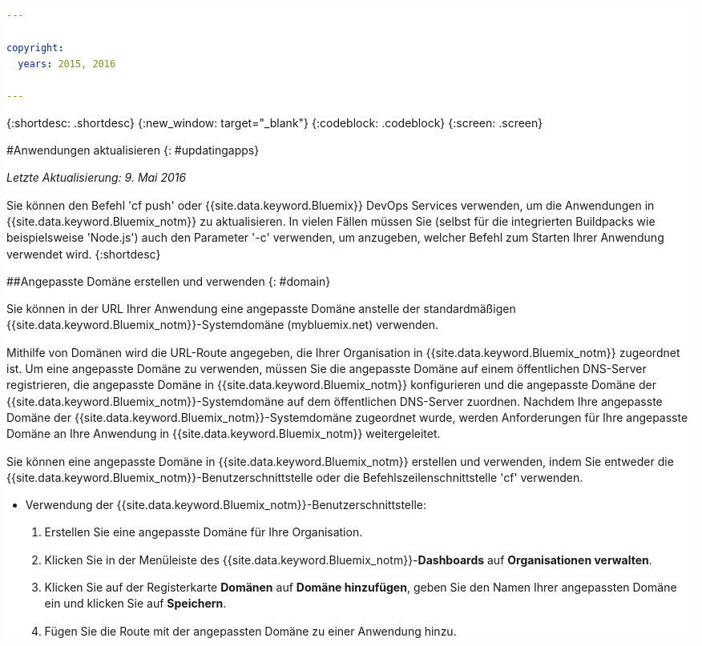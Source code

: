```yaml
---

copyright:
  years: 2015, 2016

---
```



{:shortdesc: .shortdesc}
{:new_window: target="_blank"}
{:codeblock: .codeblock}
{:screen: .screen}

#Anwendungen aktualisieren
{: #updatingapps}

*Letzte Aktualisierung: 9. Mai 2016*


Sie können den Befehl 'cf push' oder {{site.data.keyword.Bluemix}} DevOps Services verwenden, um die Anwendungen in {{site.data.keyword.Bluemix_notm}} zu aktualisieren. In vielen Fällen müssen Sie (selbst für die integrierten Buildpacks wie beispielsweise 'Node.js') auch den Parameter '-c' verwenden, um anzugeben, welcher Befehl zum Starten Ihrer Anwendung verwendet wird.
{:shortdesc}

##Angepasste Domäne erstellen und verwenden
{: #domain}

Sie können in der URL Ihrer Anwendung eine angepasste Domäne anstelle der standardmäßigen
{{site.data.keyword.Bluemix_notm}}-Systemdomäne (mybluemix.net) verwenden.

Mithilfe von Domänen wird die URL-Route angegeben, die Ihrer Organisation in
{{site.data.keyword.Bluemix_notm}} zugeordnet ist. Um eine angepasste Domäne zu verwenden, müssen Sie die angepasste Domäne auf einem öffentlichen DNS-Server registrieren, die angepasste Domäne in {{site.data.keyword.Bluemix_notm}} konfigurieren und die angepasste Domäne der {{site.data.keyword.Bluemix_notm}}-Systemdomäne auf dem öffentlichen DNS-Server zuordnen. Nachdem Ihre angepasste Domäne der {{site.data.keyword.Bluemix_notm}}-Systemdomäne zugeordnet wurde, werden Anforderungen
für Ihre angepasste Domäne an Ihre Anwendung in {{site.data.keyword.Bluemix_notm}} weitergeleitet.

Sie können eine angepasste Domäne in {{site.data.keyword.Bluemix_notm}} erstellen und verwenden, indem Sie
entweder die {{site.data.keyword.Bluemix_notm}}-Benutzerschnittstelle oder die Befehlszeilenschnittstelle
'cf' verwenden.

* Verwendung der {{site.data.keyword.Bluemix_notm}}-Benutzerschnittstelle:

  1. Erstellen Sie eine angepasste Domäne für Ihre Organisation.
    
	1. Klicken Sie in der Menüleiste des {{site.data.keyword.Bluemix_notm}}-**Dashboards** auf **Organisationen verwalten**.
	
	2. Klicken Sie auf der Registerkarte **Domänen** auf **Domäne hinzufügen**,
geben Sie den Namen Ihrer angepassten Domäne ein und klicken Sie auf **Speichern**.
    	
  2. Fügen Sie die Route mit der angepassten Domäne zu einer Anwendung hinzu.
  